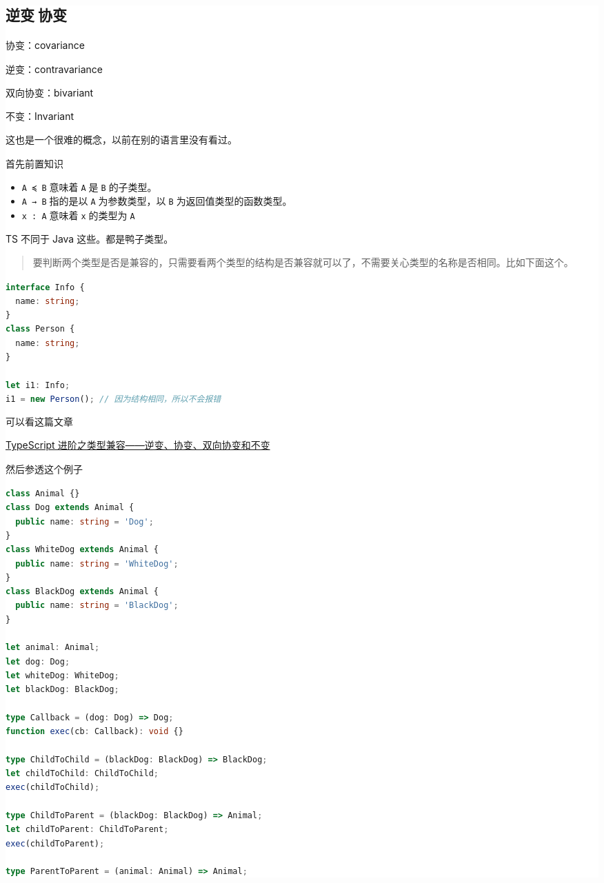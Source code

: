 ## 逆变 协变

协变：covariance

逆变：contravariance

双向协变：bivariant

不变：Invariant

这也是一个很难的概念，以前在别的语言里没有看过。

首先前置知识

- `A ≼ B` 意味着 `A` 是 `B` 的子类型。
- `A → B` 指的是以 `A` 为参数类型，以 `B` 为返回值类型的函数类型。
- `x : A` 意味着 `x` 的类型为 `A`

TS 不同于 Java 这些。都是鸭子类型。

> 要判断两个类型是否是兼容的，只需要看两个类型的结构是否兼容就可以了，不需要关心类型的名称是否相同。比如下面这个。

```typescript
interface Info {
  name: string;
}
class Person {
  name: string;
}

let i1: Info;
i1 = new Person(); // 因为结构相同，所以不会报错
```

可以看这篇文章

[TypeScript 进阶之类型兼容——逆变、协变、双向协变和不变](https://juejin.cn/post/7019565189624250404)

然后参透这个例子

```typescript
class Animal {}
class Dog extends Animal {
  public name: string = 'Dog';
}
class WhiteDog extends Animal {
  public name: string = 'WhiteDog';
}
class BlackDog extends Animal {
  public name: string = 'BlackDog';
}

let animal: Animal;
let dog: Dog;
let whiteDog: WhiteDog;
let blackDog: BlackDog;

type Callback = (dog: Dog) => Dog;
function exec(cb: Callback): void {}

type ChildToChild = (blackDog: BlackDog) => BlackDog;
let childToChild: ChildToChild;
exec(childToChild);

type ChildToParent = (blackDog: BlackDog) => Animal;
let childToParent: ChildToParent;
exec(childToParent);

type ParentToParent = (animal: Animal) => Animal;
```